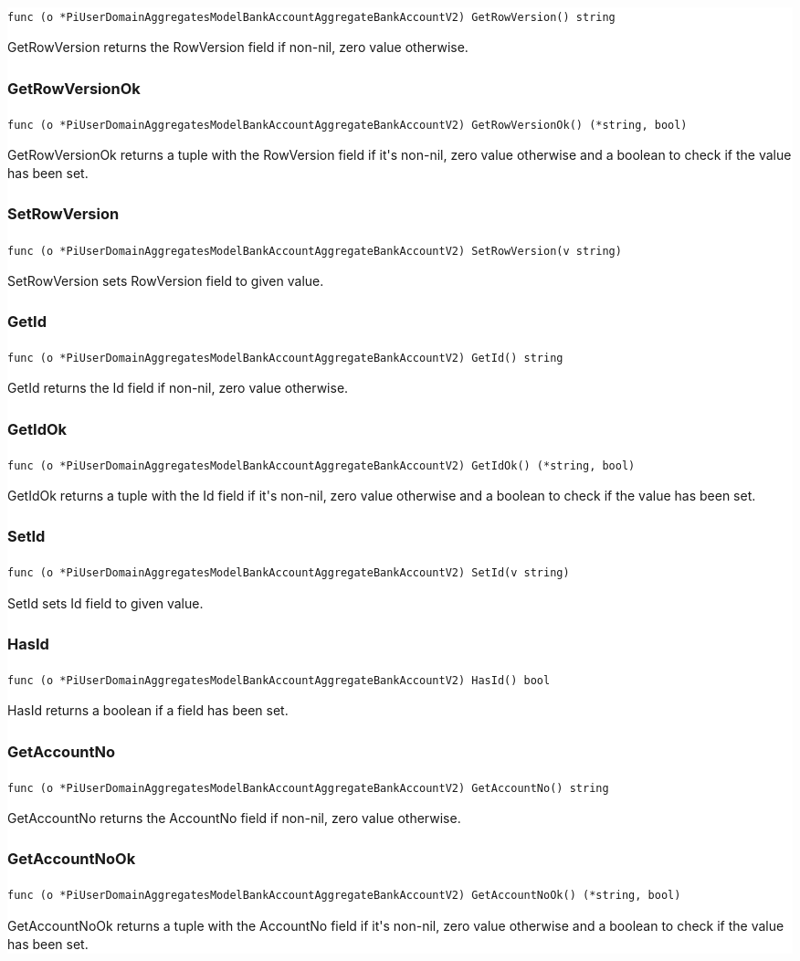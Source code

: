 `func (o *PiUserDomainAggregatesModelBankAccountAggregateBankAccountV2) GetRowVersion() string`

GetRowVersion returns the RowVersion field if non-nil, zero value otherwise.

### GetRowVersionOk

`func (o *PiUserDomainAggregatesModelBankAccountAggregateBankAccountV2) GetRowVersionOk() (*string, bool)`

GetRowVersionOk returns a tuple with the RowVersion field if it's non-nil, zero value otherwise
and a boolean to check if the value has been set.

### SetRowVersion

`func (o *PiUserDomainAggregatesModelBankAccountAggregateBankAccountV2) SetRowVersion(v string)`

SetRowVersion sets RowVersion field to given value.


### GetId

`func (o *PiUserDomainAggregatesModelBankAccountAggregateBankAccountV2) GetId() string`

GetId returns the Id field if non-nil, zero value otherwise.

### GetIdOk

`func (o *PiUserDomainAggregatesModelBankAccountAggregateBankAccountV2) GetIdOk() (*string, bool)`

GetIdOk returns a tuple with the Id field if it's non-nil, zero value otherwise
and a boolean to check if the value has been set.

### SetId

`func (o *PiUserDomainAggregatesModelBankAccountAggregateBankAccountV2) SetId(v string)`

SetId sets Id field to given value.

### HasId

`func (o *PiUserDomainAggregatesModelBankAccountAggregateBankAccountV2) HasId() bool`

HasId returns a boolean if a field has been set.

### GetAccountNo

`func (o *PiUserDomainAggregatesModelBankAccountAggregateBankAccountV2) GetAccountNo() string`

GetAccountNo returns the AccountNo field if non-nil, zero value otherwise.

### GetAccountNoOk

`func (o *PiUserDomainAggregatesModelBankAccountAggregateBankAccountV2) GetAccountNoOk() (*string, bool)`

GetAccountNoOk returns a tuple with the AccountNo field if it's non-nil, zero value otherwise
and a boolean to check if the value has been set.

